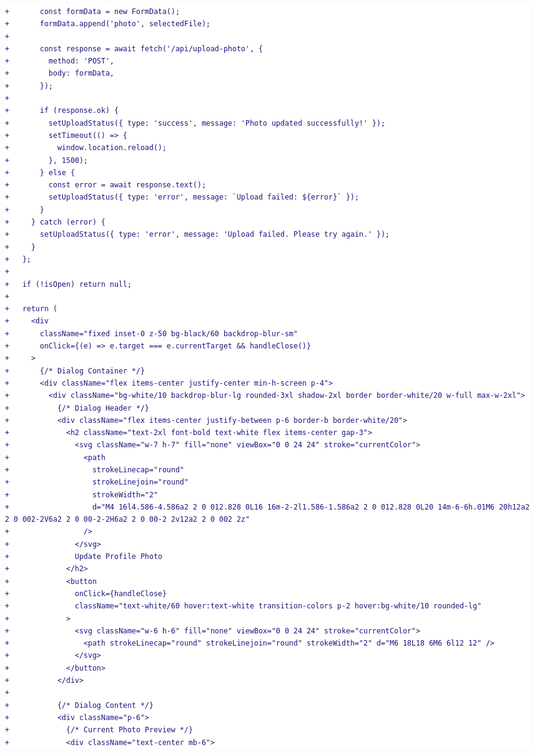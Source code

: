 ```diff
+       const formData = new FormData();
+       formData.append('photo', selectedFile);
+ 
+       const response = await fetch('/api/upload-photo', {
+         method: 'POST',
+         body: formData,
+       });
+ 
+       if (response.ok) {
+         setUploadStatus({ type: 'success', message: 'Photo updated successfully!' });
+         setTimeout(() => {
+           window.location.reload();
+         }, 1500);
+       } else {
+         const error = await response.text();
+         setUploadStatus({ type: 'error', message: `Upload failed: ${error}` });
+       }
+     } catch (error) {
+       setUploadStatus({ type: 'error', message: 'Upload failed. Please try again.' });
+     }
+   };
+ 
+   if (!isOpen) return null;
+ 
+   return (
+     <div
+       className="fixed inset-0 z-50 bg-black/60 backdrop-blur-sm"
+       onClick={(e) => e.target === e.currentTarget && handleClose()}
+     >
+       {/* Dialog Container */}
+       <div className="flex items-center justify-center min-h-screen p-4">
+         <div className="bg-white/10 backdrop-blur-lg rounded-3xl shadow-2xl border border-white/20 w-full max-w-2xl">
+           {/* Dialog Header */}
+           <div className="flex items-center justify-between p-6 border-b border-white/20">
+             <h2 className="text-2xl font-bold text-white flex items-center gap-3">
+               <svg className="w-7 h-7" fill="none" viewBox="0 0 24 24" stroke="currentColor">
+                 <path
+                   strokeLinecap="round"
+                   strokeLinejoin="round"
+                   strokeWidth="2"
+                   d="M4 16l4.586-4.586a2 2 0 012.828 0L16 16m-2-2l1.586-1.586a2 2 0 012.828 0L20 14m-6-6h.01M6 20h12a2 2 0 002-2V6a2 2 0 00-2-2H6a2 2 0 00-2 2v12a2 2 0 002 2z"
+                 />
+               </svg>
+               Update Profile Photo
+             </h2>
+             <button
+               onClick={handleClose}
+               className="text-white/60 hover:text-white transition-colors p-2 hover:bg-white/10 rounded-lg"
+             >
+               <svg className="w-6 h-6" fill="none" viewBox="0 0 24 24" stroke="currentColor">
+                 <path strokeLinecap="round" strokeLinejoin="round" strokeWidth="2" d="M6 18L18 6M6 6l12 12" />
+               </svg>
+             </button>
+           </div>
+ 
+           {/* Dialog Content */}
+           <div className="p-6">
+             {/* Current Photo Preview */}
+             <div className="text-center mb-6">
```